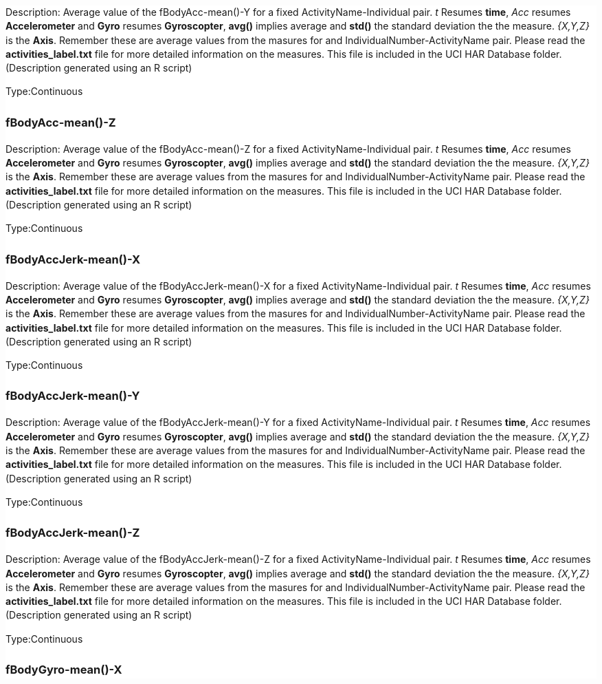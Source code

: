 Description:   Average value of the  fBodyAcc-mean()-Y  for a fixed ActivityName-Individual pair. *t*  Resumes **time**, *Acc* resumes **Accelerometer** and **Gyro** resumes **Gyroscopter**, **avg()** implies average and **std()** the standard deviation the the measure. *{X,Y,Z}* is the **Axis**. Remember these are average values from the masures for and IndividualNumber-ActivityName pair. Please read the **activities_label.txt** file for more detailed information on the measures. This file is included in the UCI HAR Database folder. (Description generated using an R script) 
 
Type:Continuous

### fBodyAcc-mean()-Z  

Description:   Average value of the  fBodyAcc-mean()-Z  for a fixed ActivityName-Individual pair. *t*  Resumes **time**, *Acc* resumes **Accelerometer** and **Gyro** resumes **Gyroscopter**, **avg()** implies average and **std()** the standard deviation the the measure. *{X,Y,Z}* is the **Axis**. Remember these are average values from the masures for and IndividualNumber-ActivityName pair. Please read the **activities_label.txt** file for more detailed information on the measures. This file is included in the UCI HAR Database folder. (Description generated using an R script) 
 
Type:Continuous

### fBodyAccJerk-mean()-X  

Description:   Average value of the  fBodyAccJerk-mean()-X  for a fixed ActivityName-Individual pair. *t*  Resumes **time**, *Acc* resumes **Accelerometer** and **Gyro** resumes **Gyroscopter**, **avg()** implies average and **std()** the standard deviation the the measure. *{X,Y,Z}* is the **Axis**. Remember these are average values from the masures for and IndividualNumber-ActivityName pair. Please read the **activities_label.txt** file for more detailed information on the measures. This file is included in the UCI HAR Database folder. (Description generated using an R script) 
 
Type:Continuous

### fBodyAccJerk-mean()-Y  

Description:   Average value of the  fBodyAccJerk-mean()-Y  for a fixed ActivityName-Individual pair. *t*  Resumes **time**, *Acc* resumes **Accelerometer** and **Gyro** resumes **Gyroscopter**, **avg()** implies average and **std()** the standard deviation the the measure. *{X,Y,Z}* is the **Axis**. Remember these are average values from the masures for and IndividualNumber-ActivityName pair. Please read the **activities_label.txt** file for more detailed information on the measures. This file is included in the UCI HAR Database folder. (Description generated using an R script) 
 
Type:Continuous

### fBodyAccJerk-mean()-Z  

Description:   Average value of the  fBodyAccJerk-mean()-Z  for a fixed ActivityName-Individual pair. *t*  Resumes **time**, *Acc* resumes **Accelerometer** and **Gyro** resumes **Gyroscopter**, **avg()** implies average and **std()** the standard deviation the the measure. *{X,Y,Z}* is the **Axis**. Remember these are average values from the masures for and IndividualNumber-ActivityName pair. Please read the **activities_label.txt** file for more detailed information on the measures. This file is included in the UCI HAR Database folder. (Description generated using an R script) 
 
Type:Continuous

### fBodyGyro-mean()-X  
